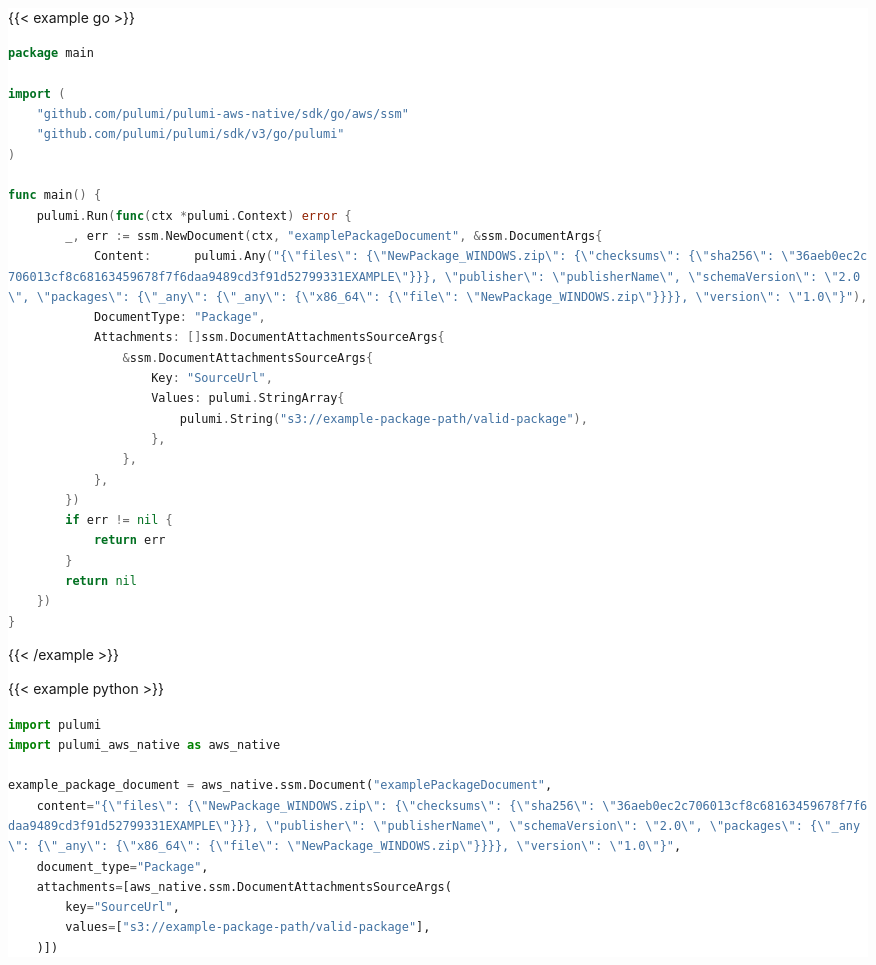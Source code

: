 
{{< example go >}}


```go
package main

import (
	"github.com/pulumi/pulumi-aws-native/sdk/go/aws/ssm"
	"github.com/pulumi/pulumi/sdk/v3/go/pulumi"
)

func main() {
	pulumi.Run(func(ctx *pulumi.Context) error {
		_, err := ssm.NewDocument(ctx, "examplePackageDocument", &ssm.DocumentArgs{
			Content:      pulumi.Any("{\"files\": {\"NewPackage_WINDOWS.zip\": {\"checksums\": {\"sha256\": \"36aeb0ec2c706013cf8c68163459678f7f6daa9489cd3f91d52799331EXAMPLE\"}}}, \"publisher\": \"publisherName\", \"schemaVersion\": \"2.0\", \"packages\": {\"_any\": {\"_any\": {\"x86_64\": {\"file\": \"NewPackage_WINDOWS.zip\"}}}}, \"version\": \"1.0\"}"),
			DocumentType: "Package",
			Attachments: []ssm.DocumentAttachmentsSourceArgs{
				&ssm.DocumentAttachmentsSourceArgs{
					Key: "SourceUrl",
					Values: pulumi.StringArray{
						pulumi.String("s3://example-package-path/valid-package"),
					},
				},
			},
		})
		if err != nil {
			return err
		}
		return nil
	})
}

```


{{< /example >}}


{{< example python >}}


```python
import pulumi
import pulumi_aws_native as aws_native

example_package_document = aws_native.ssm.Document("examplePackageDocument",
    content="{\"files\": {\"NewPackage_WINDOWS.zip\": {\"checksums\": {\"sha256\": \"36aeb0ec2c706013cf8c68163459678f7f6daa9489cd3f91d52799331EXAMPLE\"}}}, \"publisher\": \"publisherName\", \"schemaVersion\": \"2.0\", \"packages\": {\"_any\": {\"_any\": {\"x86_64\": {\"file\": \"NewPackage_WINDOWS.zip\"}}}}, \"version\": \"1.0\"}",
    document_type="Package",
    attachments=[aws_native.ssm.DocumentAttachmentsSourceArgs(
        key="SourceUrl",
        values=["s3://example-package-path/valid-package"],
    )])

```
